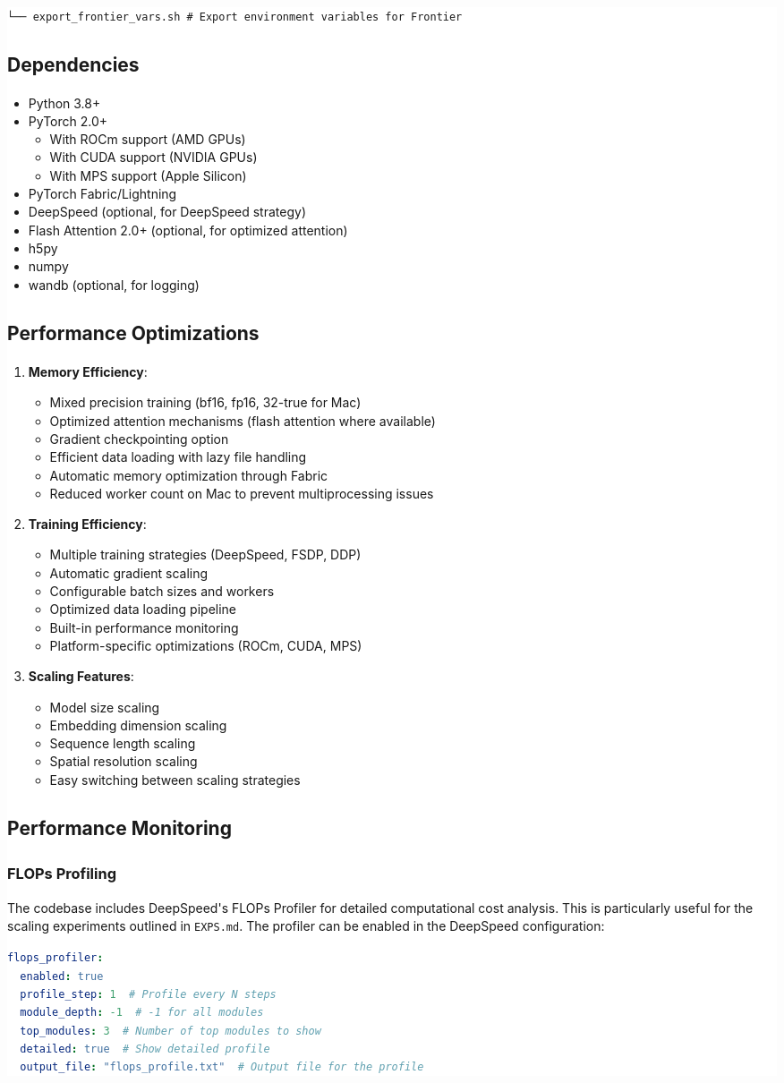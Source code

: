 ```
└── export_frontier_vars.sh # Export environment variables for Frontier
```

## Dependencies

- Python 3.8+
- PyTorch 2.0+
  - With ROCm support (AMD GPUs)
  - With CUDA support (NVIDIA GPUs)
  - With MPS support (Apple Silicon)
- PyTorch Fabric/Lightning
- DeepSpeed (optional, for DeepSpeed strategy)
- Flash Attention 2.0+ (optional, for optimized attention)
- h5py
- numpy
- wandb (optional, for logging)

## Performance Optimizations

1. **Memory Efficiency**:
   - Mixed precision training (bf16, fp16, 32-true for Mac)
   - Optimized attention mechanisms (flash attention where available)
   - Gradient checkpointing option
   - Efficient data loading with lazy file handling
   - Automatic memory optimization through Fabric
   - Reduced worker count on Mac to prevent multiprocessing issues

2. **Training Efficiency**:
   - Multiple training strategies (DeepSpeed, FSDP, DDP)
   - Automatic gradient scaling
   - Configurable batch sizes and workers
   - Optimized data loading pipeline
   - Built-in performance monitoring
   - Platform-specific optimizations (ROCm, CUDA, MPS)

3. **Scaling Features**:
   - Model size scaling
   - Embedding dimension scaling
   - Sequence length scaling
   - Spatial resolution scaling
   - Easy switching between scaling strategies

## Performance Monitoring

### FLOPs Profiling

The codebase includes DeepSpeed's FLOPs Profiler for detailed computational cost analysis. This is particularly useful for the scaling experiments outlined in `EXPS.md`. The profiler can be enabled in the DeepSpeed configuration:

```yaml
flops_profiler:
  enabled: true
  profile_step: 1  # Profile every N steps
  module_depth: -1  # -1 for all modules
  top_modules: 3  # Number of top modules to show
  detailed: true  # Show detailed profile
  output_file: "flops_profile.txt"  # Output file for the profile
```

